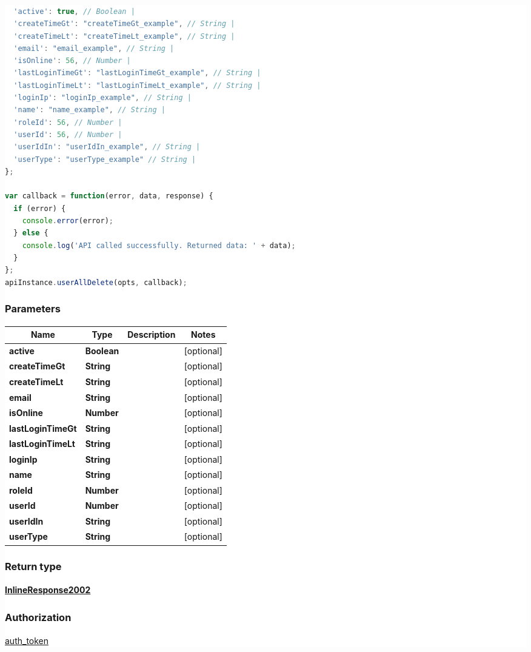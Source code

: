 ```javascript
  'active': true, // Boolean | 
  'createTimeGt': "createTimeGt_example", // String | 
  'createTimeLt': "createTimeLt_example", // String | 
  'email': "email_example", // String | 
  'isOnline': 56, // Number | 
  'lastLoginTimeGt': "lastLoginTimeGt_example", // String | 
  'lastLoginTimeLt': "lastLoginTimeLt_example", // String | 
  'loginIp': "loginIp_example", // String | 
  'name': "name_example", // String | 
  'roleId': 56, // Number | 
  'userId': 56, // Number | 
  'userIdIn': "userIdIn_example", // String | 
  'userType': "userType_example" // String | 
};

var callback = function(error, data, response) {
  if (error) {
    console.error(error);
  } else {
    console.log('API called successfully. Returned data: ' + data);
  }
};
apiInstance.userAllDelete(opts, callback);
```

### Parameters

Name | Type | Description  | Notes
------------- | ------------- | ------------- | -------------
 **active** | **Boolean**|  | [optional] 
 **createTimeGt** | **String**|  | [optional] 
 **createTimeLt** | **String**|  | [optional] 
 **email** | **String**|  | [optional] 
 **isOnline** | **Number**|  | [optional] 
 **lastLoginTimeGt** | **String**|  | [optional] 
 **lastLoginTimeLt** | **String**|  | [optional] 
 **loginIp** | **String**|  | [optional] 
 **name** | **String**|  | [optional] 
 **roleId** | **Number**|  | [optional] 
 **userId** | **Number**|  | [optional] 
 **userIdIn** | **String**|  | [optional] 
 **userType** | **String**|  | [optional] 

### Return type

[**InlineResponse2002**](InlineResponse2002.md)

### Authorization

[auth_token](../README.md#auth_token)
